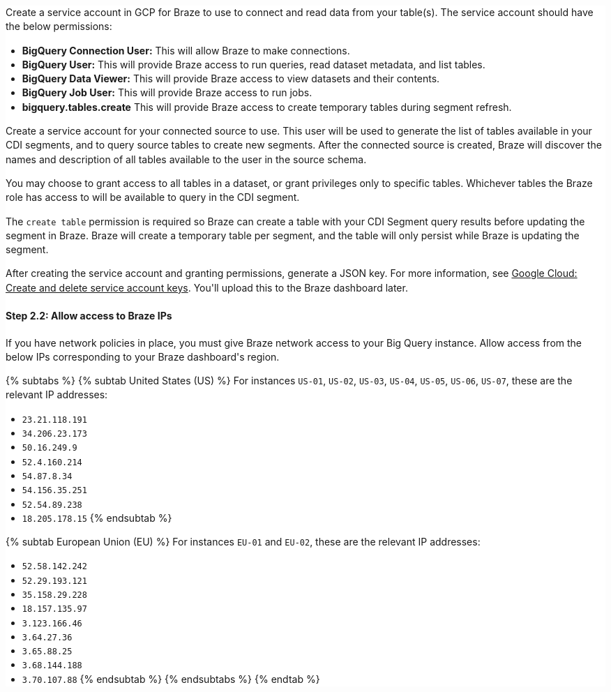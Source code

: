 Create a service account in GCP for Braze to use to connect and read data from your table(s). The service account should have the below permissions: 

- **BigQuery Connection User:** This will allow Braze to make connections.
- **BigQuery User:** This will provide Braze access to run queries, read dataset metadata, and list tables.
- **BigQuery Data Viewer:** This will provide Braze access to view datasets and their contents.
- **BigQuery Job User:** This will provide Braze access to run jobs.
- **bigquery.tables.create** This will provide Braze access to create temporary tables during segment refresh.

Create a service account for your connected source to use. This user will be used to generate the list of tables available in your CDI segments, and to query source tables to create new segments. After the connected source is created, Braze will discover the names and description of all tables available to the user in the source schema. 

You may choose to grant access to all tables in a dataset, or grant privileges only to specific tables. Whichever tables the Braze role has access to will be available to query in the CDI segment. 

The `create table` permission is required so Braze can create a table with your CDI Segment query results before updating the segment in Braze. Braze will create a temporary table per segment, and the table will only persist while Braze is updating the segment. 

After creating the service account and granting permissions, generate a JSON key. For more information, see [Google Cloud: Create and delete service account keys](https://cloud.google.com/iam/docs/keys-create-delete). You'll upload this to the Braze dashboard later.

#### Step 2.2: Allow access to Braze IPs    

If you have network policies in place, you must give Braze network access to your Big Query instance. Allow access from the below IPs corresponding to your Braze dashboard's region.  

{% subtabs %}
{% subtab United States (US) %}
For instances `US-01`, `US-02`, `US-03`, `US-04`, `US-05`, `US-06`, `US-07`, these are the relevant IP addresses:
- `23.21.118.191`
- `34.206.23.173`
- `50.16.249.9`
- `52.4.160.214`
- `54.87.8.34`
- `54.156.35.251`
- `52.54.89.238`
- `18.205.178.15`
{% endsubtab %}

{% subtab European Union (EU) %}
For instances `EU-01` and `EU-02`, these are the relevant IP addresses:
- `52.58.142.242`
- `52.29.193.121`
- `35.158.29.228`
- `18.157.135.97`
- `3.123.166.46`
- `3.64.27.36`
- `3.65.88.25`
- `3.68.144.188`
- `3.70.107.88`
{% endsubtab %}
{% endsubtabs %}
{% endtab %}

